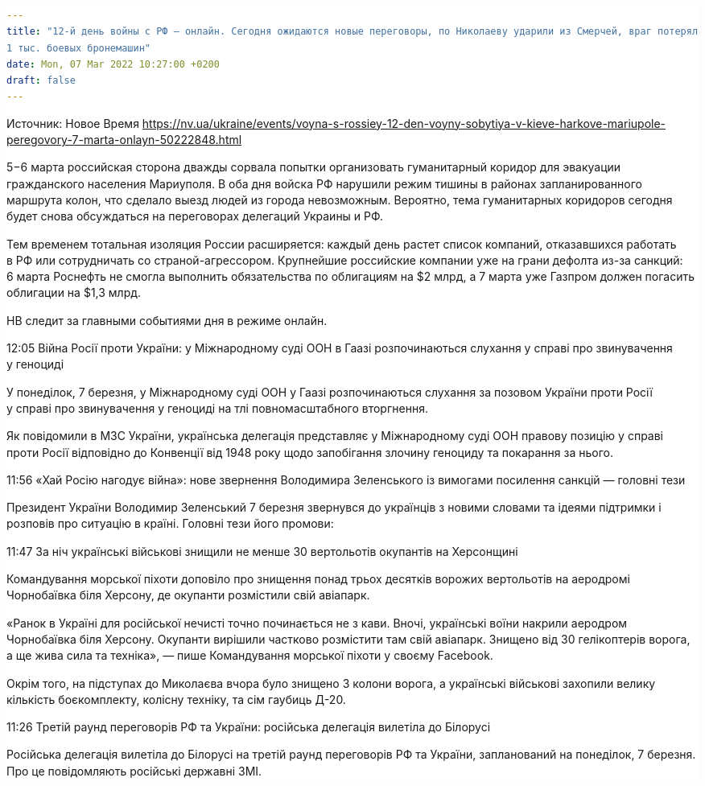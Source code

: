 ```yaml
---
title: "12-й день войны с РФ — онлайн. Сегодня ожидаются новые переговоры, по Николаеву ударили из Смерчей, враг потерял 1 тыс. боевых бронемашин"
date: Mon, 07 Mar 2022 10:27:00 +0200
draft: false
---
```

Источник: Новое Время https://nv.ua/ukraine/events/voyna-s-rossiey-12-den-voyny-sobytiya-v-kieve-harkove-mariupole-peregovory-7-marta-onlayn-50222848.html


5−6 марта российская сторона дважды сорвала попытки организовать гуманитарный коридор для эвакуации гражданского населения Мариуполя. В оба дня войска РФ нарушили режим тишины в районах запланированного маршрута колон, что сделало выезд людей из города невозможным. Вероятно, тема гуманитарных коридоров сегодня будет снова обсуждаться на переговорах делегаций Украины и РФ.

Тем временем тотальная изоляция России расширяется: каждый день растет список компаний, отказавшихся работать в РФ или сотрудничать со страной-агрессором. Крупнейшие российские компании уже на грани дефолта из-за санкций: 6 марта Роснефть не смогла выполнить обязательства по облигациям на $2 млрд, а 7 марта уже Газпром должен погасить облигации на $1,3 млрд.

НВ следит за главными событиями дня в режиме онлайн.

12:05 Війна Росії проти України: у Міжнародному суді ООН в Гаазі розпочинаються слухання у справі про звинувачення у геноциді

У понеділок, 7 березня, у Міжнародному суді ООН у Гаазі розпочинаються слухання за позовом України проти Росії у справі про звинувачення у геноциді на тлі повномасштабного вторгнення.

Як повідомили в МЗС України, українська делегація представляє у Міжнародному суді ООН правову позицію у справі проти Росії відповідно до Конвенції від 1948 року щодо запобігання злочину геноциду та покарання за нього.

11:56 «Хай Росію нагодує війна»: нове звернення Володимира Зеленського із вимогами посилення санкцій — головні тези

Президент України Володимир Зеленський 7 березня звернувся до українців з новими словами та ідеями підтримки і розповів про ситуацію в країні. Головні тези його промови:

11:47 За ніч українські військові знищили не менше 30 вертольотів окупантів на Херсонщині

Командування морської піхоти доповіло про знищення понад трьох десятків ворожих вертольотів на аеродромі Чорнобаївка біля Херсону, де окупанти розмістили свій авіапарк.

«Ранок в Україні для російської нечисті точно починається не з кави. Вночі, українські воїни накрили аеродром Чорнобаївка біля Херсону. Окупанти вирішили частково розмістити там свій авіапарк. Знищено від 30 гелікоптерів ворога, а ще жива сила та техніка», — пише Командування морської піхоти у своєму Facebook.

Окрім того, на підступах до Миколаєва вчора було знищено 3 колони ворога, а українські військові захопили велику кількість боєкомплекту, колісну техніку, та сім гаубиць Д-20.

11:26 Третій раунд переговорів РФ та України: російська делегація вилетіла до Білорусі

Російська делегація вилетіла до Білорусі на третій раунд переговорів РФ та України, запланований на понеділок, 7 березня. Про це повідомляють російські державні ЗМІ.
